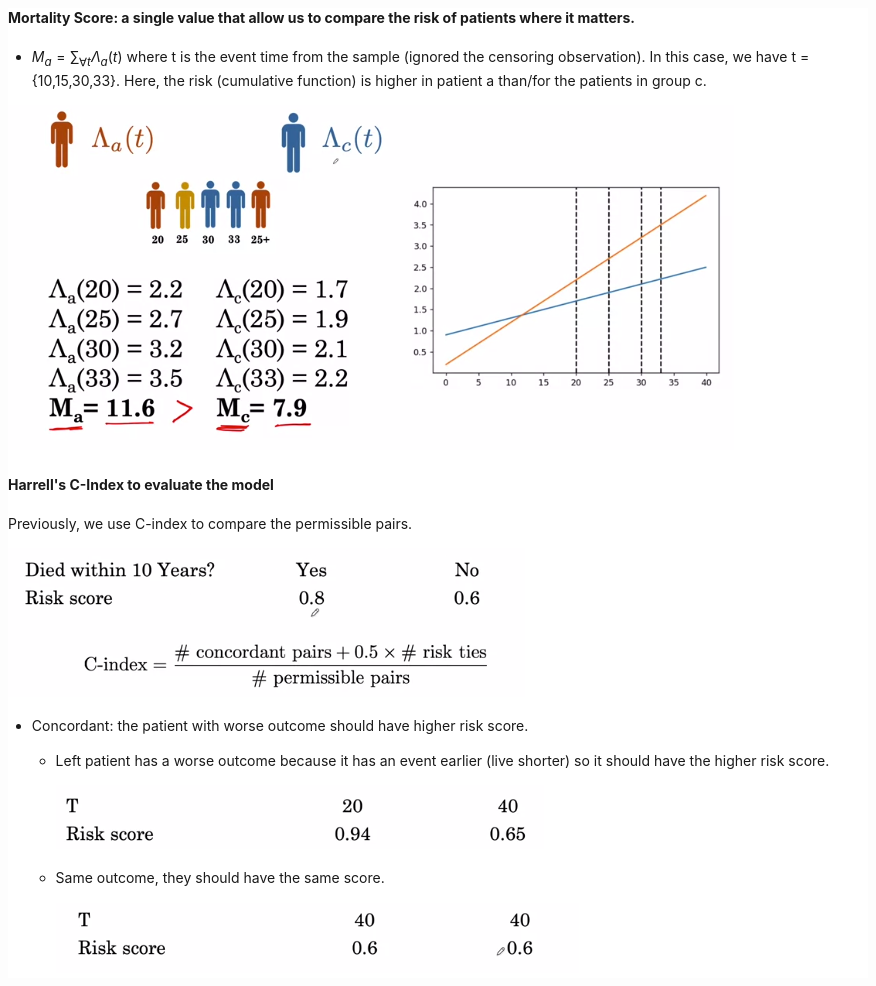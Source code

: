 #### Mortality Score: a single value that allow us to compare the risk of patients where it matters.
- $M_a = \sum_{\forall t} \Lambda_a(t)$ where t is the event time from the sample (ignored the censoring observation). In this case, we have t = {10,15,30,33}. Here, the risk (cumulative function) is higher in patient a than/for the patients in group c.

![](img/2021-01-11-14-51-37.png)


#### Harrell's C-Index to evaluate the model
Previously, we use C-index to compare the permissible pairs.

![](img/2021-01-11-15-06-43.png)

- Concordant: the patient with worse outcome should have higher risk score. 
  - Left patient has a worse outcome because it has an event earlier (live shorter) so it should have the higher risk score.

    ![](img/2021-01-11-15-16-30.png)

  - Same outcome, they should have the same score.
    
    ![](img/2021-01-11-15-18-12.png)
